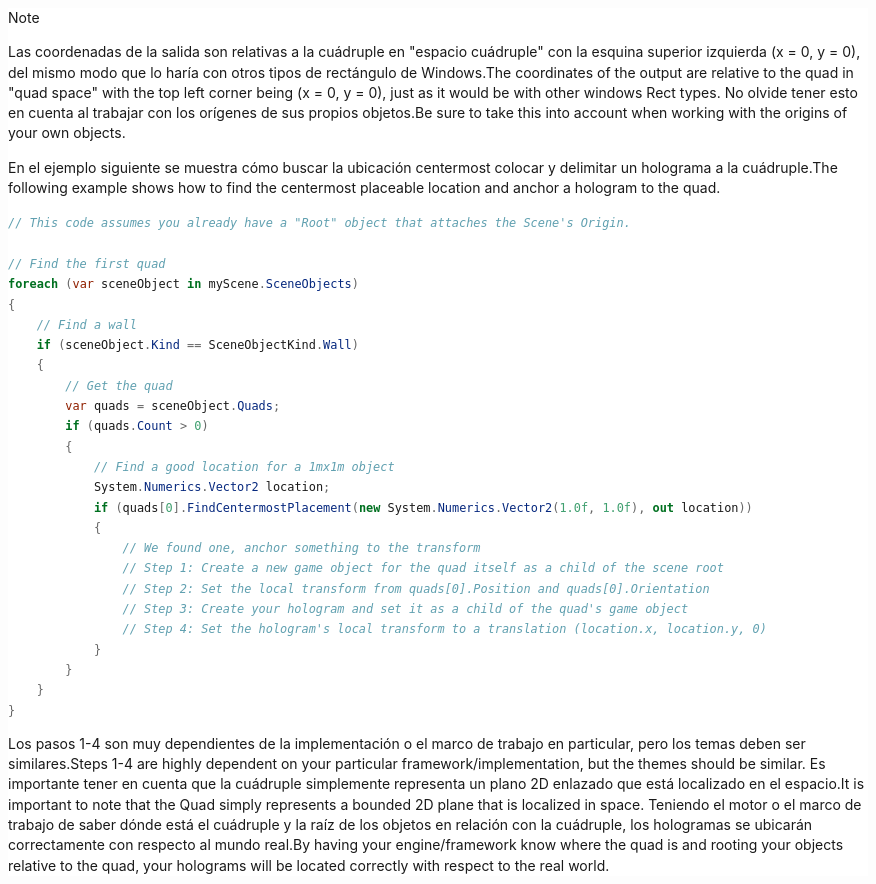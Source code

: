 > [!NOTE]
> <span data-ttu-id="0c4b1-274">Las coordenadas de la salida son relativas a la cuádruple en "espacio cuádruple" con la esquina superior izquierda (x = 0, y = 0), del mismo modo que lo haría con otros tipos de rectángulo de Windows.</span><span class="sxs-lookup"><span data-stu-id="0c4b1-274">The coordinates of the output are relative to the quad in "quad space" with the top left corner being (x = 0, y = 0), just as it would be with other windows Rect types.</span></span> <span data-ttu-id="0c4b1-275">No olvide tener esto en cuenta al trabajar con los orígenes de sus propios objetos.</span><span class="sxs-lookup"><span data-stu-id="0c4b1-275">Be sure to take this into account when working with the origins of your own objects.</span></span> 

<span data-ttu-id="0c4b1-276">En el ejemplo siguiente se muestra cómo buscar la ubicación centermost colocar y delimitar un holograma a la cuádruple.</span><span class="sxs-lookup"><span data-stu-id="0c4b1-276">The following example shows how to find the centermost placeable location and anchor a hologram to the quad.</span></span>

```cs
// This code assumes you already have a "Root" object that attaches the Scene's Origin.

// Find the first quad
foreach (var sceneObject in myScene.SceneObjects)
{
    // Find a wall
    if (sceneObject.Kind == SceneObjectKind.Wall)
    {
        // Get the quad
        var quads = sceneObject.Quads;
        if (quads.Count > 0)
        {
            // Find a good location for a 1mx1m object  
            System.Numerics.Vector2 location;
            if (quads[0].FindCentermostPlacement(new System.Numerics.Vector2(1.0f, 1.0f), out location))
            {
                // We found one, anchor something to the transform
                // Step 1: Create a new game object for the quad itself as a child of the scene root
                // Step 2: Set the local transform from quads[0].Position and quads[0].Orientation
                // Step 3: Create your hologram and set it as a child of the quad's game object
                // Step 4: Set the hologram's local transform to a translation (location.x, location.y, 0)
            }
        }
    }
}
```

<span data-ttu-id="0c4b1-277">Los pasos 1-4 son muy dependientes de la implementación o el marco de trabajo en particular, pero los temas deben ser similares.</span><span class="sxs-lookup"><span data-stu-id="0c4b1-277">Steps 1-4 are highly dependent on your particular framework/implementation, but the themes should be similar.</span></span> <span data-ttu-id="0c4b1-278">Es importante tener en cuenta que la cuádruple simplemente representa un plano 2D enlazado que está localizado en el espacio.</span><span class="sxs-lookup"><span data-stu-id="0c4b1-278">It is important to note that the Quad simply represents a bounded 2D plane that is localized in space.</span></span> <span data-ttu-id="0c4b1-279">Teniendo el motor o el marco de trabajo de saber dónde está el cuádruple y la raíz de los objetos en relación con la cuádruple, los hologramas se ubicarán correctamente con respecto al mundo real.</span><span class="sxs-lookup"><span data-stu-id="0c4b1-279">By having your engine/framework know where the quad is and rooting your objects relative to the quad, your holograms will be located correctly with respect to the real world.</span></span> 

